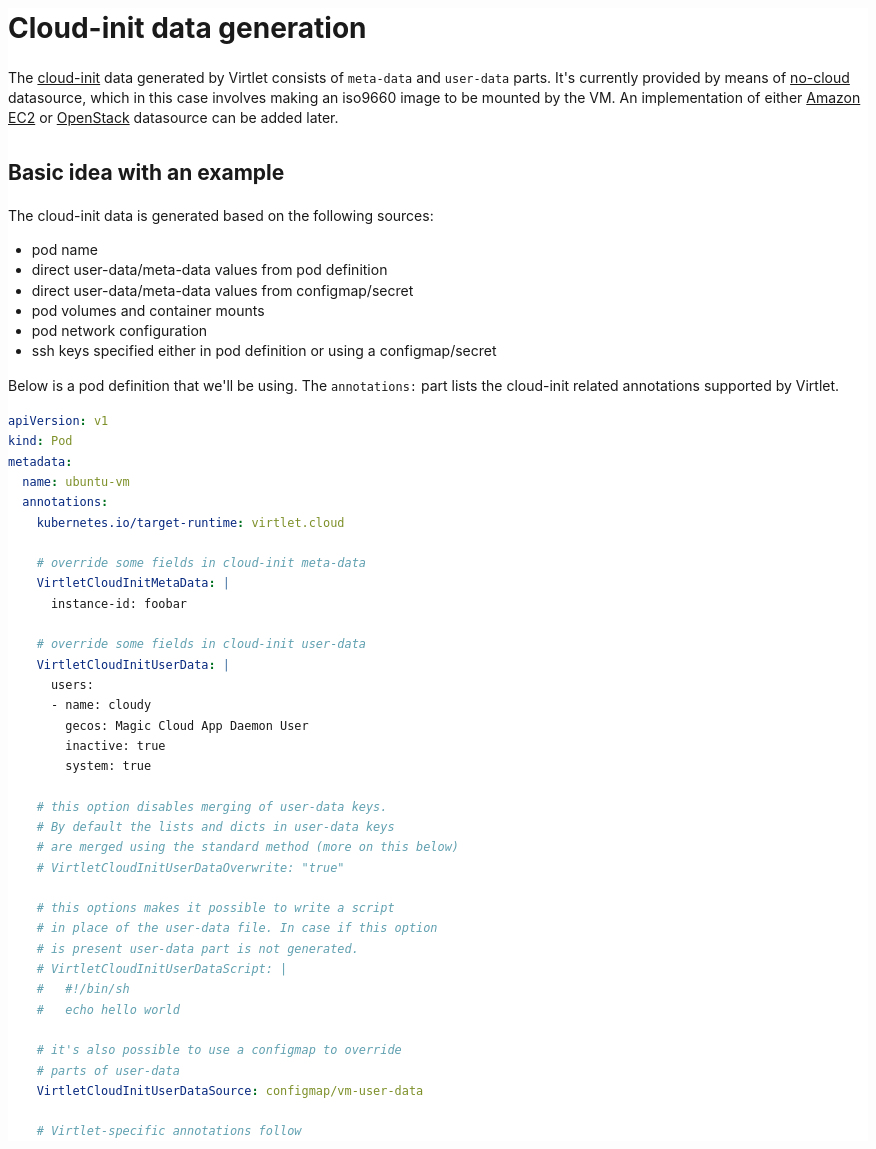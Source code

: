 # Cloud-init data generation

The [cloud-init](http://cloudinit.readthedocs.io/en/latest/index.html)
data generated by Virtlet consists of `meta-data` and `user-data`
parts.  It's currently provided by means of
[no-cloud](http://cloudinit.readthedocs.io/en/latest/topics/datasources/nocloud.html)
datasource, which in this case involves making an iso9660 image to be
mounted by the VM. An implementation of either
[Amazon EC2](http://cloudinit.readthedocs.io/en/latest/topics/datasources/ec2.html)
or
[OpenStack](http://cloudinit.readthedocs.io/en/latest/topics/datasources/openstack.html)
datasource can be added later.


## Basic idea with an example

The cloud-init data is generated based on the following sources:
* pod name
* direct user-data/meta-data values from pod definition
* direct user-data/meta-data values from configmap/secret
* pod volumes and container mounts
* pod network configuration
* ssh keys specified either in pod definition or using a configmap/secret

Below is a pod definition that we'll be using. The `annotations:`
part lists the cloud-init related annotations supported by Virtlet.
```yaml
apiVersion: v1
kind: Pod
metadata:
  name: ubuntu-vm
  annotations:
    kubernetes.io/target-runtime: virtlet.cloud

    # override some fields in cloud-init meta-data
    VirtletCloudInitMetaData: |
      instance-id: foobar

    # override some fields in cloud-init user-data
    VirtletCloudInitUserData: |
      users:
      - name: cloudy
        gecos: Magic Cloud App Daemon User
        inactive: true
        system: true

    # this option disables merging of user-data keys.
    # By default the lists and dicts in user-data keys
    # are merged using the standard method (more on this below)
    # VirtletCloudInitUserDataOverwrite: "true"

    # this options makes it possible to write a script
    # in place of the user-data file. In case if this option
    # is present user-data part is not generated.
    # VirtletCloudInitUserDataScript: |
    #   #!/bin/sh
    #   echo hello world

    # it's also possible to use a configmap to override
    # parts of user-data
    VirtletCloudInitUserDataSource: configmap/vm-user-data

    # Virtlet-specific annotations follow
```